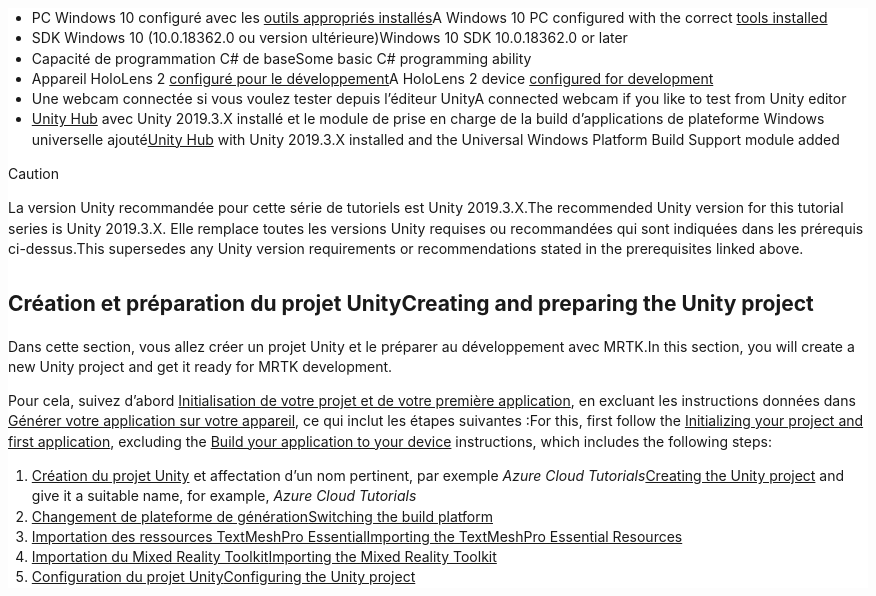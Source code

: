 * <span data-ttu-id="77cd4-144">PC Windows 10 configuré avec les [outils appropriés installés](install-the-tools.md)</span><span class="sxs-lookup"><span data-stu-id="77cd4-144">A Windows 10 PC configured with the correct [tools installed](install-the-tools.md)</span></span>
* <span data-ttu-id="77cd4-145">SDK Windows 10 (10.0.18362.0 ou version ultérieure)</span><span class="sxs-lookup"><span data-stu-id="77cd4-145">Windows 10 SDK 10.0.18362.0 or later</span></span>
* <span data-ttu-id="77cd4-146">Capacité de programmation C# de base</span><span class="sxs-lookup"><span data-stu-id="77cd4-146">Some basic C# programming ability</span></span>
* <span data-ttu-id="77cd4-147">Appareil HoloLens 2 [configuré pour le développement](using-visual-studio.md#enabling-developer-mode)</span><span class="sxs-lookup"><span data-stu-id="77cd4-147">A HoloLens 2 device [configured for development](using-visual-studio.md#enabling-developer-mode)</span></span>
* <span data-ttu-id="77cd4-148">Une webcam connectée si vous voulez tester depuis l’éditeur Unity</span><span class="sxs-lookup"><span data-stu-id="77cd4-148">A connected webcam if you like to test from Unity editor</span></span>
* <span data-ttu-id="77cd4-149"><a href="https://docs.unity3d.com/Manual/GettingStartedInstallingHub.html" target="_blank">Unity Hub</a> avec Unity 2019.3.X installé et le module de prise en charge de la build d’applications de plateforme Windows universelle ajouté</span><span class="sxs-lookup"><span data-stu-id="77cd4-149"><a href="https://docs.unity3d.com/Manual/GettingStartedInstallingHub.html" target="_blank">Unity Hub</a> with Unity 2019.3.X installed and the Universal Windows Platform Build Support module added</span></span>

> [!CAUTION]
> <span data-ttu-id="77cd4-150">La version Unity recommandée pour cette série de tutoriels est Unity 2019.3.X.</span><span class="sxs-lookup"><span data-stu-id="77cd4-150">The recommended Unity version for this tutorial series is Unity 2019.3.X.</span></span> <span data-ttu-id="77cd4-151">Elle remplace toutes les versions Unity requises ou recommandées qui sont indiquées dans les prérequis ci-dessus.</span><span class="sxs-lookup"><span data-stu-id="77cd4-151">This supersedes any Unity version requirements or recommendations stated in the prerequisites linked above.</span></span>

## <a name="creating-and-preparing-the-unity-project"></a><span data-ttu-id="77cd4-152">Création et préparation du projet Unity</span><span class="sxs-lookup"><span data-stu-id="77cd4-152">Creating and preparing the Unity project</span></span>

<span data-ttu-id="77cd4-153">Dans cette section, vous allez créer un projet Unity et le préparer au développement avec MRTK.</span><span class="sxs-lookup"><span data-stu-id="77cd4-153">In this section, you will create a new Unity project and get it ready for MRTK development.</span></span>

<span data-ttu-id="77cd4-154">Pour cela, suivez d’abord [Initialisation de votre projet et de votre première application](mr-learning-base-02.md), en excluant les instructions données dans [Générer votre application sur votre appareil](mr-learning-base-02.md#building-your-application-to-your-hololens-2), ce qui inclut les étapes suivantes :</span><span class="sxs-lookup"><span data-stu-id="77cd4-154">For this, first follow the [Initializing your project and first application](mr-learning-base-02.md), excluding the [Build your application to your device](mr-learning-base-02.md#building-your-application-to-your-hololens-2) instructions, which includes the following steps:</span></span>

1. <span data-ttu-id="77cd4-155">[Création du projet Unity](mr-learning-base-02.md#creating-the-unity-project) et affectation d’un nom pertinent, par exemple *Azure Cloud Tutorials*</span><span class="sxs-lookup"><span data-stu-id="77cd4-155">[Creating the Unity project](mr-learning-base-02.md#creating-the-unity-project) and give it a suitable name, for example, *Azure Cloud Tutorials*</span></span>
2. [<span data-ttu-id="77cd4-156">Changement de plateforme de génération</span><span class="sxs-lookup"><span data-stu-id="77cd4-156">Switching the build platform</span></span>](mr-learning-base-02.md#configuring-the-unity-project)
3. [<span data-ttu-id="77cd4-157">Importation des ressources TextMeshPro Essential</span><span class="sxs-lookup"><span data-stu-id="77cd4-157">Importing the TextMeshPro Essential Resources</span></span>](mr-learning-base-02.md#importing-the-textmeshpro-essential-resources)
4. [<span data-ttu-id="77cd4-158">Importation du Mixed Reality Toolkit</span><span class="sxs-lookup"><span data-stu-id="77cd4-158">Importing the Mixed Reality Toolkit</span></span>](mr-learning-base-02.md#importing-the-mixed-reality-toolkit)
5. [<span data-ttu-id="77cd4-159">Configuration du projet Unity</span><span class="sxs-lookup"><span data-stu-id="77cd4-159">Configuring the Unity project</span></span>](mr-learning-base-02.md#configuring-the-unity-project)